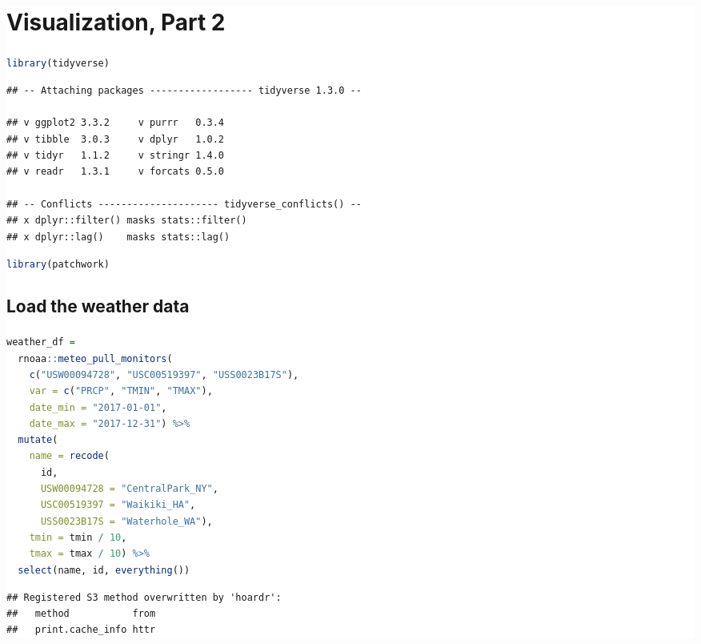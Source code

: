 Visualization, Part 2
================

``` r
library(tidyverse)
```

    ## -- Attaching packages ------------------ tidyverse 1.3.0 --

    ## v ggplot2 3.3.2     v purrr   0.3.4
    ## v tibble  3.0.3     v dplyr   1.0.2
    ## v tidyr   1.1.2     v stringr 1.4.0
    ## v readr   1.3.1     v forcats 0.5.0

    ## -- Conflicts --------------------- tidyverse_conflicts() --
    ## x dplyr::filter() masks stats::filter()
    ## x dplyr::lag()    masks stats::lag()

``` r
library(patchwork)
```

## Load the weather data

``` r
weather_df = 
  rnoaa::meteo_pull_monitors(
    c("USW00094728", "USC00519397", "USS0023B17S"),
    var = c("PRCP", "TMIN", "TMAX"), 
    date_min = "2017-01-01",
    date_max = "2017-12-31") %>%
  mutate(
    name = recode(
      id, 
      USW00094728 = "CentralPark_NY", 
      USC00519397 = "Waikiki_HA",
      USS0023B17S = "Waterhole_WA"),
    tmin = tmin / 10,
    tmax = tmax / 10) %>%
  select(name, id, everything())
```

    ## Registered S3 method overwritten by 'hoardr':
    ##   method           from
    ##   print.cache_info httr
